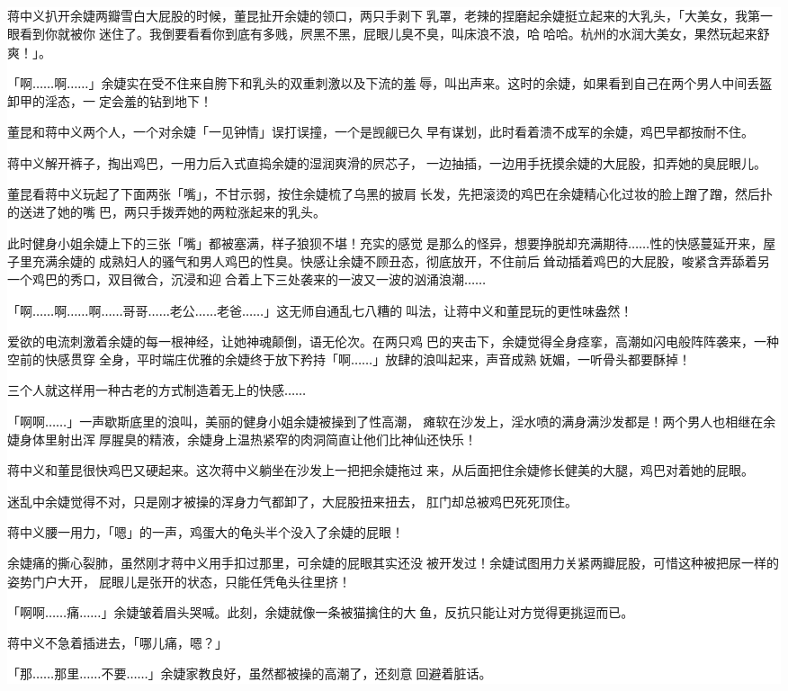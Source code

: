 蒋中义扒开余婕两瓣雪白大屁股的时候，董昆扯开余婕的领口，两只手剥下
乳罩，老辣的捏磨起余婕挺立起来的大乳头，「大美女，我第一眼看到你就被你
迷住了。我倒要看看你到底有多贱，屄黑不黑，屁眼儿臭不臭，叫床浪不浪，哈
哈哈。杭州的水润大美女，果然玩起来舒爽！」。

「啊……啊……」余婕实在受不住来自胯下和乳头的双重刺激以及下流的羞
辱，叫出声来。这时的余婕，如果看到自己在两个男人中间丢盔卸甲的淫态，一
定会羞的钻到地下！

董昆和蒋中义两个人，一个对余婕「一见钟情」误打误撞，一个是觊觎已久
早有谋划，此时看着溃不成军的余婕，鸡巴早都按耐不住。

蒋中义解开裤子，掏出鸡巴，一用力后入式直捣余婕的湿润爽滑的屄芯子，
一边抽插，一边用手抚摸余婕的大屁股，扣弄她的臭屁眼儿。

董昆看蒋中义玩起了下面两张「嘴」，不甘示弱，按住余婕梳了乌黑的披肩
长发，先把滚烫的鸡巴在余婕精心化过妆的脸上蹭了蹭，然后扑的送进了她的嘴
巴，两只手拨弄她的两粒涨起来的乳头。

此时健身小姐余婕上下的三张「嘴」都被塞满，样子狼狈不堪！充实的感觉
是那么的怪异，想要挣脱却充满期待……性的快感蔓延开来，屋子里充满余婕的
成熟妇人的骚气和男人鸡巴的性臭。快感让余婕不顾丑态，彻底放开，不住前后
耸动插着鸡巴的大屁股，唆紧含弄舔着另一个鸡巴的秀口，双目微合，沉浸和迎
合着上下三处袭来的一波又一波的汹涌浪潮……

「啊……啊……啊……哥哥……老公……老爸……」这无师自通乱七八糟的
叫法，让蒋中义和董昆玩的更性味盎然！

爱欲的电流刺激着余婕的每一根神经，让她神魂颠倒，语无伦次。在两只鸡
巴的夹击下，余婕觉得全身痉挛，高潮如闪电般阵阵袭来，一种空前的快感贯穿
全身，平时端庄优雅的余婕终于放下矜持「啊……」放肆的浪叫起来，声音成熟
妩媚，一听骨头都要酥掉！

三个人就这样用一种古老的方式制造着无上的快感……

「啊啊……」一声歇斯底里的浪叫，美丽的健身小姐余婕被操到了性高潮，
瘫软在沙发上，淫水喷的满身满沙发都是！两个男人也相继在余婕身体里射出浑
厚腥臭的精液，余婕身上温热紧窄的肉洞简直让他们比神仙还快乐！

蒋中义和董昆很快鸡巴又硬起来。这次蒋中义躺坐在沙发上一把把余婕拖过
来，从后面把住余婕修长健美的大腿，鸡巴对着她的屁眼。

迷乱中余婕觉得不对，只是刚才被操的浑身力气都卸了，大屁股扭来扭去，
肛门却总被鸡巴死死顶住。

蒋中义腰一用力，「嗯」的一声，鸡蛋大的龟头半个没入了余婕的屁眼！

余婕痛的撕心裂肺，虽然刚才蒋中义用手扣过那里，可余婕的屁眼其实还没
被开发过！余婕试图用力关紧两瓣屁股，可惜这种被把尿一样的姿势门户大开，
屁眼儿是张开的状态，只能任凭龟头往里挤！

「啊啊……痛……」余婕皱着眉头哭喊。此刻，余婕就像一条被猫擒住的大
鱼，反抗只能让对方觉得更挑逗而已。

蒋中义不急着插进去，「哪儿痛，嗯？」

「那……那里……不要……」余婕家教良好，虽然都被操的高潮了，还刻意
回避着脏话。
